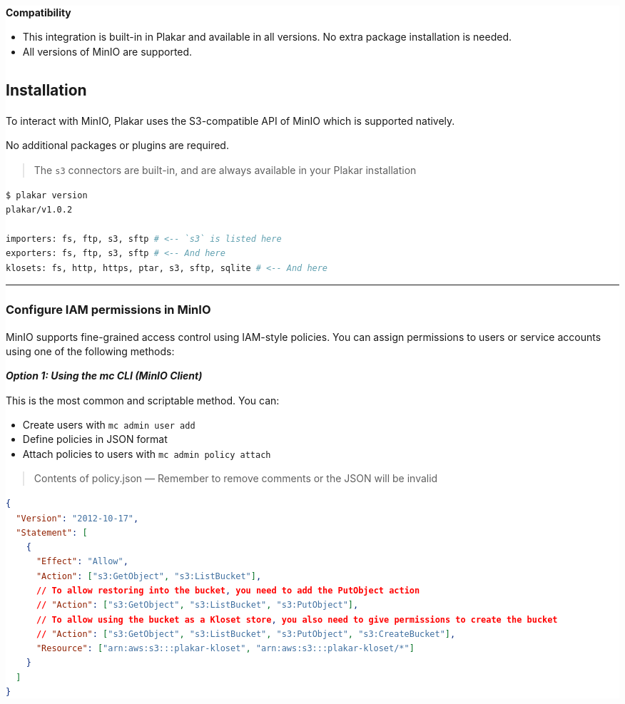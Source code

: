 **Compatibility**

- This integration is built-in in Plakar and available in all versions. No extra package installation is needed.
- All versions of MinIO are supported.

## Installation

To interact with MinIO, Plakar uses the S3-compatible API of MinIO which is supported natively.

No additional packages or plugins are required.

> The `s3` connectors are built-in, and are always available in your Plakar installation
```bash
$ plakar version
plakar/v1.0.2

importers: fs, ftp, s3, sftp # <-- `s3` is listed here
exporters: fs, ftp, s3, sftp # <-- And here
klosets: fs, http, https, ptar, s3, sftp, sqlite # <-- And here
```

---

### Configure IAM permissions in MinIO

MinIO supports fine-grained access control using IAM-style policies. You can assign permissions to users or service accounts using one of the following methods:

***Option 1: Using the mc CLI (MinIO Client)***

This is the most common and scriptable method. You can:
- Create users with `mc admin user add`
- Define policies in JSON format
- Attach policies to users with `mc admin policy attach`

> Contents of policy.json — Remember to remove comments or the JSON will be invalid
```json
{
  "Version": "2012-10-17",
  "Statement": [
    {
      "Effect": "Allow",
      "Action": ["s3:GetObject", "s3:ListBucket"],
      // To allow restoring into the bucket, you need to add the PutObject action
      // "Action": ["s3:GetObject", "s3:ListBucket", "s3:PutObject"],
      // To allow using the bucket as a Kloset store, you also need to give permissions to create the bucket
      // "Action": ["s3:GetObject", "s3:ListBucket", "s3:PutObject", "s3:CreateBucket"],
      "Resource": ["arn:aws:s3:::plakar-kloset", "arn:aws:s3:::plakar-kloset/*"]
    }
  ]
}
```
